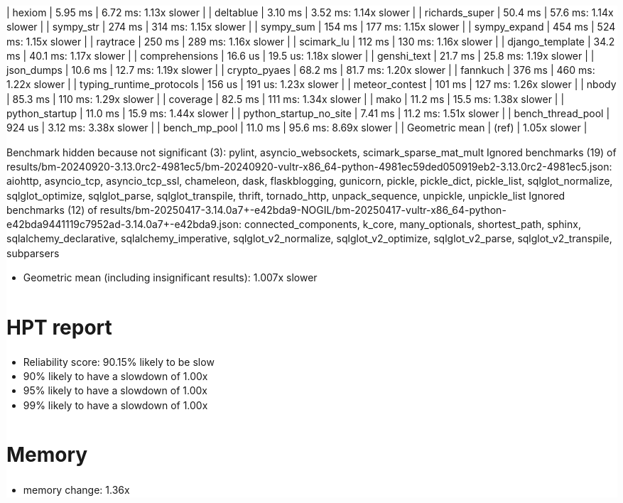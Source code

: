 | hexiom                     | 5.95 ms                                                                | 6.72 ms: 1.13x slower                                                  |
| deltablue                  | 3.10 ms                                                                | 3.52 ms: 1.14x slower                                                  |
| richards_super             | 50.4 ms                                                                | 57.6 ms: 1.14x slower                                                  |
| sympy_str                  | 274 ms                                                                 | 314 ms: 1.15x slower                                                   |
| sympy_sum                  | 154 ms                                                                 | 177 ms: 1.15x slower                                                   |
| sympy_expand               | 454 ms                                                                 | 524 ms: 1.15x slower                                                   |
| raytrace                   | 250 ms                                                                 | 289 ms: 1.16x slower                                                   |
| scimark_lu                 | 112 ms                                                                 | 130 ms: 1.16x slower                                                   |
| django_template            | 34.2 ms                                                                | 40.1 ms: 1.17x slower                                                  |
| comprehensions             | 16.6 us                                                                | 19.5 us: 1.18x slower                                                  |
| genshi_text                | 21.7 ms                                                                | 25.8 ms: 1.19x slower                                                  |
| json_dumps                 | 10.6 ms                                                                | 12.7 ms: 1.19x slower                                                  |
| crypto_pyaes               | 68.2 ms                                                                | 81.7 ms: 1.20x slower                                                  |
| fannkuch                   | 376 ms                                                                 | 460 ms: 1.22x slower                                                   |
| typing_runtime_protocols   | 156 us                                                                 | 191 us: 1.23x slower                                                   |
| meteor_contest             | 101 ms                                                                 | 127 ms: 1.26x slower                                                   |
| nbody                      | 85.3 ms                                                                | 110 ms: 1.29x slower                                                   |
| coverage                   | 82.5 ms                                                                | 111 ms: 1.34x slower                                                   |
| mako                       | 11.2 ms                                                                | 15.5 ms: 1.38x slower                                                  |
| python_startup             | 11.0 ms                                                                | 15.9 ms: 1.44x slower                                                  |
| python_startup_no_site     | 7.41 ms                                                                | 11.2 ms: 1.51x slower                                                  |
| bench_thread_pool          | 924 us                                                                 | 3.12 ms: 3.38x slower                                                  |
| bench_mp_pool              | 11.0 ms                                                                | 95.6 ms: 8.69x slower                                                  |
| Geometric mean             | (ref)                                                                  | 1.05x slower                                                           |

Benchmark hidden because not significant (3): pylint, asyncio_websockets, scimark_sparse_mat_mult
Ignored benchmarks (19) of results/bm-20240920-3.13.0rc2-4981ec5/bm-20240920-vultr-x86_64-python-4981ec59ded050919eb2-3.13.0rc2-4981ec5.json: aiohttp, asyncio_tcp, asyncio_tcp_ssl, chameleon, dask, flaskblogging, gunicorn, pickle, pickle_dict, pickle_list, sqlglot_normalize, sqlglot_optimize, sqlglot_parse, sqlglot_transpile, thrift, tornado_http, unpack_sequence, unpickle, unpickle_list
Ignored benchmarks (12) of results/bm-20250417-3.14.0a7+-e42bda9-NOGIL/bm-20250417-vultr-x86_64-python-e42bda9441119c7952ad-3.14.0a7+-e42bda9.json: connected_components, k_core, many_optionals, shortest_path, sphinx, sqlalchemy_declarative, sqlalchemy_imperative, sqlglot_v2_normalize, sqlglot_v2_optimize, sqlglot_v2_parse, sqlglot_v2_transpile, subparsers

- Geometric mean (including insignificant results): 1.007x slower

# HPT report

- Reliability score: 90.15% likely to be slow
- 90% likely to have a slowdown of 1.00x
- 95% likely to have a slowdown of 1.00x
- 99% likely to have a slowdown of 1.00x

# Memory
- memory change: 1.36x